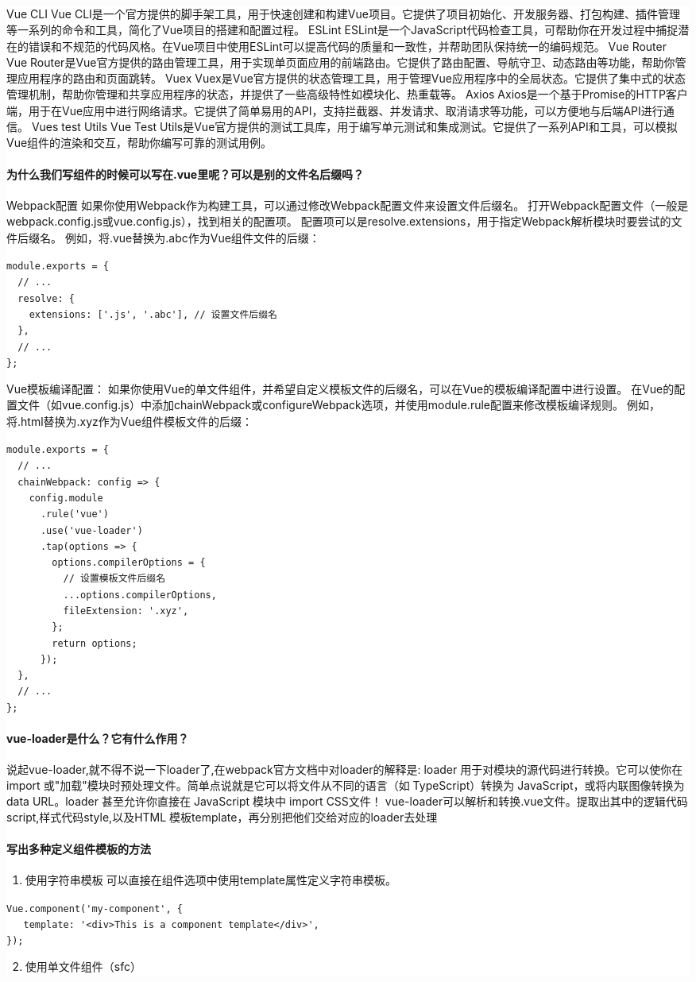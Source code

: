 Vue CLI
Vue CLI是一个官方提供的脚手架工具，用于快速创建和构建Vue项目。它提供了项目初始化、开发服务器、打包构建、插件管理等一系列的命令和工具，简化了Vue项目的搭建和配置过程。
ESLint
ESLint是一个JavaScript代码检查工具，可帮助你在开发过程中捕捉潜在的错误和不规范的代码风格。在Vue项目中使用ESLint可以提高代码的质量和一致性，并帮助团队保持统一的编码规范。
Vue Router
Vue Router是Vue官方提供的路由管理工具，用于实现单页面应用的前端路由。它提供了路由配置、导航守卫、动态路由等功能，帮助你管理应用程序的路由和页面跳转。
Vuex
Vuex是Vue官方提供的状态管理工具，用于管理Vue应用程序中的全局状态。它提供了集中式的状态管理机制，帮助你管理和共享应用程序的状态，并提供了一些高级特性如模块化、热重载等。
Axios
Axios是一个基于Promise的HTTP客户端，用于在Vue应用中进行网络请求。它提供了简单易用的API，支持拦截器、并发请求、取消请求等功能，可以方便地与后端API进行通信。
Vues test Utils
Vue Test Utils是Vue官方提供的测试工具库，用于编写单元测试和集成测试。它提供了一系列API和工具，可以模拟Vue组件的渲染和交互，帮助你编写可靠的测试用例。
#### 为什么我们写组件的时候可以写在.vue里呢？可以是别的文件名后缀吗？
Webpack配置
如果你使用Webpack作为构建工具，可以通过修改Webpack配置文件来设置文件后缀名。
打开Webpack配置文件（一般是webpack.config.js或vue.config.js），找到相关的配置项。
配置项可以是resolve.extensions，用于指定Webpack解析模块时要尝试的文件后缀名。
例如，将.vue替换为.abc作为Vue组件文件的后缀：
```
module.exports = {
  // ...
  resolve: {
    extensions: ['.js', '.abc'], // 设置文件后缀名
  },
  // ...
};
```
Vue模板编译配置：
如果你使用Vue的单文件组件，并希望自定义模板文件的后缀名，可以在Vue的模板编译配置中进行设置。
在Vue的配置文件（如vue.config.js）中添加chainWebpack或configureWebpack选项，并使用module.rule配置来修改模板编译规则。
例如，将.html替换为.xyz作为Vue组件模板文件的后缀：
```
module.exports = {
  // ...
  chainWebpack: config => {
    config.module
      .rule('vue')
      .use('vue-loader')
      .tap(options => {
        options.compilerOptions = {
          // 设置模板文件后缀名
          ...options.compilerOptions,
          fileExtension: '.xyz',
        };
        return options;
      });
  },
  // ...
};
```
#### vue-loader是什么？它有什么作用？
说起vue-loader,就不得不说一下loader了,在webpack官方文档中对loader的解释是: loader 用于对模块的源代码进行转换。它可以使你在 import 或"加载"模块时预处理文件。简单点说就是它可以将文件从不同的语言（如 TypeScript）转换为 JavaScript，或将内联图像转换为 data URL。loader 甚至允许你直接在 JavaScript 模块中 import CSS文件！
vue-loader可以解析和转换.vue文件。提取出其中的逻辑代码 script,样式代码style,以及HTML 模板template，再分别把他们交给对应的loader去处理
#### 写出多种定义组件模板的方法
1. 使用字符串模板
可以直接在组件选项中使用template属性定义字符串模板。
```
Vue.component('my-component', {
   template: '<div>This is a component template</div>',
});
```
2. 使用单文件组件（sfc）